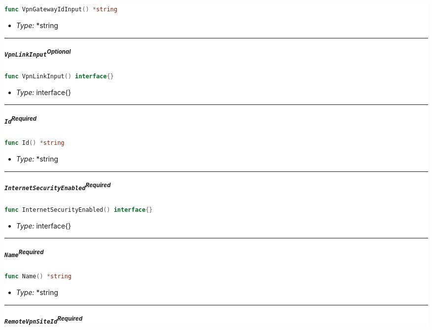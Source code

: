 ```go
func VpnGatewayIdInput() *string
```

- *Type:* *string

---

##### `VpnLinkInput`<sup>Optional</sup> <a name="VpnLinkInput" id="@cdktf/provider-azurerm.vpnGatewayConnection.VpnGatewayConnection.property.vpnLinkInput"></a>

```go
func VpnLinkInput() interface{}
```

- *Type:* interface{}

---

##### `Id`<sup>Required</sup> <a name="Id" id="@cdktf/provider-azurerm.vpnGatewayConnection.VpnGatewayConnection.property.id"></a>

```go
func Id() *string
```

- *Type:* *string

---

##### `InternetSecurityEnabled`<sup>Required</sup> <a name="InternetSecurityEnabled" id="@cdktf/provider-azurerm.vpnGatewayConnection.VpnGatewayConnection.property.internetSecurityEnabled"></a>

```go
func InternetSecurityEnabled() interface{}
```

- *Type:* interface{}

---

##### `Name`<sup>Required</sup> <a name="Name" id="@cdktf/provider-azurerm.vpnGatewayConnection.VpnGatewayConnection.property.name"></a>

```go
func Name() *string
```

- *Type:* *string

---

##### `RemoteVpnSiteId`<sup>Required</sup> <a name="RemoteVpnSiteId" id="@cdktf/provider-azurerm.vpnGatewayConnection.VpnGatewayConnection.property.remoteVpnSiteId"></a>

